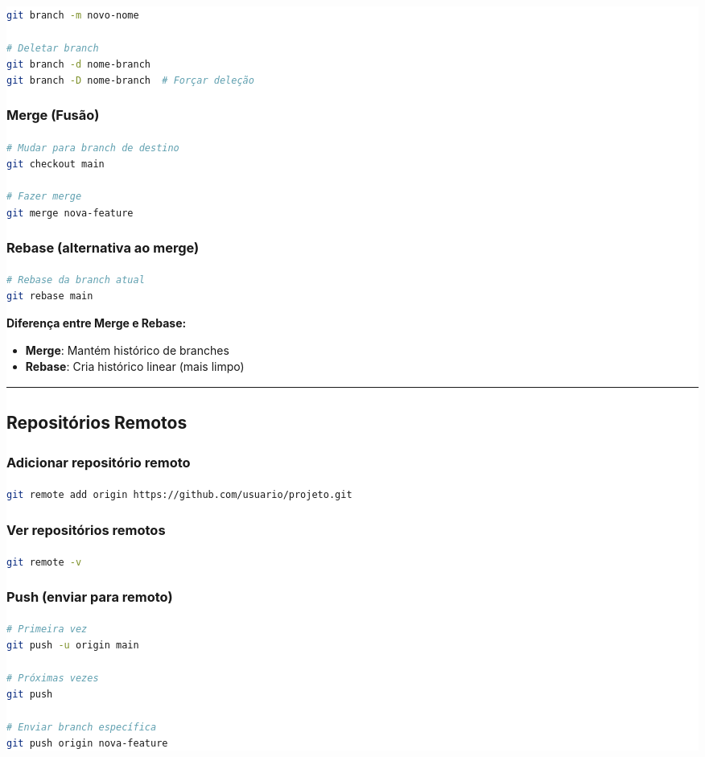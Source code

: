 ```bash
git branch -m novo-nome

# Deletar branch
git branch -d nome-branch
git branch -D nome-branch  # Forçar deleção
```

### Merge (Fusão)
```bash
# Mudar para branch de destino
git checkout main

# Fazer merge
git merge nova-feature
```

### Rebase (alternativa ao merge)
```bash
# Rebase da branch atual
git rebase main
```

**Diferença entre Merge e Rebase:**
- **Merge**: Mantém histórico de branches
- **Rebase**: Cria histórico linear (mais limpo)

---

## Repositórios Remotos

### Adicionar repositório remoto
```bash
git remote add origin https://github.com/usuario/projeto.git
```

### Ver repositórios remotos
```bash
git remote -v
```

### Push (enviar para remoto)
```bash
# Primeira vez
git push -u origin main

# Próximas vezes
git push

# Enviar branch específica
git push origin nova-feature
```
